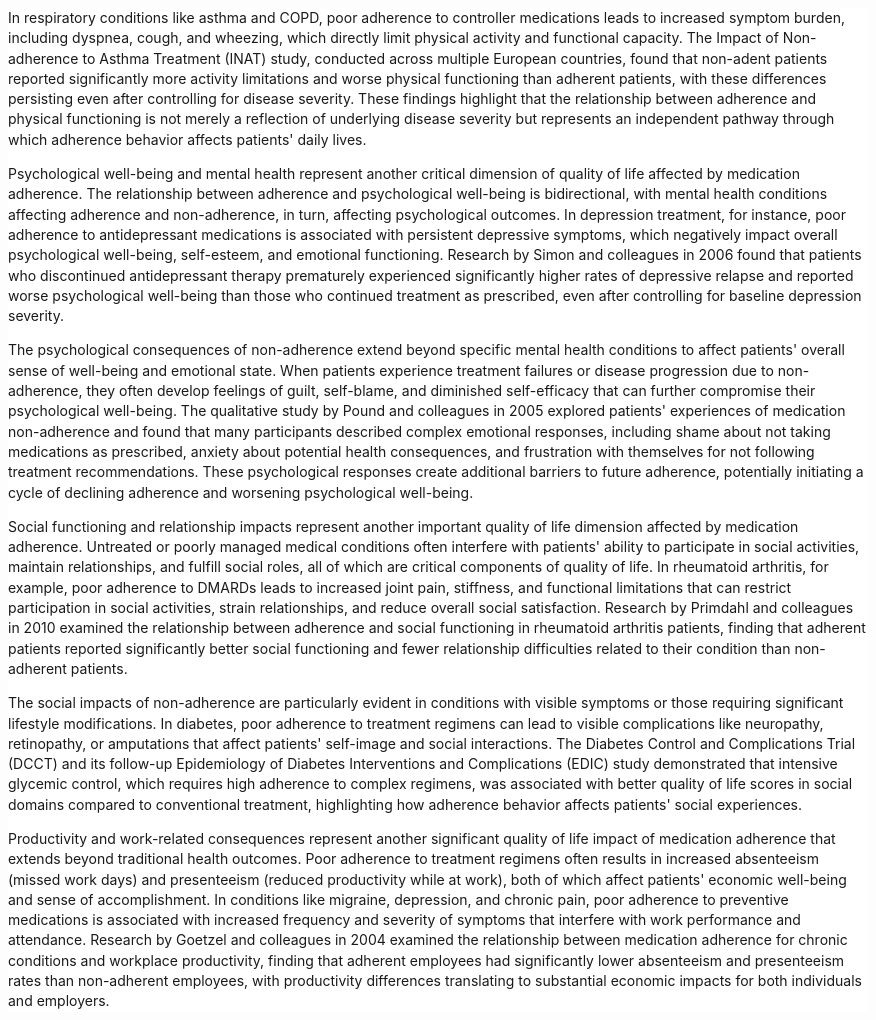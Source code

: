 In respiratory conditions like asthma and COPD, poor adherence to controller medications leads to increased symptom burden, including dyspnea, cough, and wheezing, which directly limit physical activity and functional capacity. The Impact of Non-adherence to Asthma Treatment (INAT) study, conducted across multiple European countries, found that non-adent patients reported significantly more activity limitations and worse physical functioning than adherent patients, with these differences persisting even after controlling for disease severity. These findings highlight that the relationship between adherence and physical functioning is not merely a reflection of underlying disease severity but represents an independent pathway through which adherence behavior affects patients' daily lives.

Psychological well-being and mental health represent another critical dimension of quality of life affected by medication adherence. The relationship between adherence and psychological well-being is bidirectional, with mental health conditions affecting adherence and non-adherence, in turn, affecting psychological outcomes. In depression treatment, for instance, poor adherence to antidepressant medications is associated with persistent depressive symptoms, which negatively impact overall psychological well-being, self-esteem, and emotional functioning. Research by Simon and colleagues in 2006 found that patients who discontinued antidepressant therapy prematurely experienced significantly higher rates of depressive relapse and reported worse psychological well-being than those who continued treatment as prescribed, even after controlling for baseline depression severity.

The psychological consequences of non-adherence extend beyond specific mental health conditions to affect patients' overall sense of well-being and emotional state. When patients experience treatment failures or disease progression due to non-adherence, they often develop feelings of guilt, self-blame, and diminished self-efficacy that can further compromise their psychological well-being. The qualitative study by Pound and colleagues in 2005 explored patients' experiences of medication non-adherence and found that many participants described complex emotional responses, including shame about not taking medications as prescribed, anxiety about potential health consequences, and frustration with themselves for not following treatment recommendations. These psychological responses create additional barriers to future adherence, potentially initiating a cycle of declining adherence and worsening psychological well-being.

Social functioning and relationship impacts represent another important quality of life dimension affected by medication adherence. Untreated or poorly managed medical conditions often interfere with patients' ability to participate in social activities, maintain relationships, and fulfill social roles, all of which are critical components of quality of life. In rheumatoid arthritis, for example, poor adherence to DMARDs leads to increased joint pain, stiffness, and functional limitations that can restrict participation in social activities, strain relationships, and reduce overall social satisfaction. Research by Primdahl and colleagues in 2010 examined the relationship between adherence and social functioning in rheumatoid arthritis patients, finding that adherent patients reported significantly better social functioning and fewer relationship difficulties related to their condition than non-adherent patients.

The social impacts of non-adherence are particularly evident in conditions with visible symptoms or those requiring significant lifestyle modifications. In diabetes, poor adherence to treatment regimens can lead to visible complications like neuropathy, retinopathy, or amputations that affect patients' self-image and social interactions. The Diabetes Control and Complications Trial (DCCT) and its follow-up Epidemiology of Diabetes Interventions and Complications (EDIC) study demonstrated that intensive glycemic control, which requires high adherence to complex regimens, was associated with better quality of life scores in social domains compared to conventional treatment, highlighting how adherence behavior affects patients' social experiences.

Productivity and work-related consequences represent another significant quality of life impact of medication adherence that extends beyond traditional health outcomes. Poor adherence to treatment regimens often results in increased absenteeism (missed work days) and presenteeism (reduced productivity while at work), both of which affect patients' economic well-being and sense of accomplishment. In conditions like migraine, depression, and chronic pain, poor adherence to preventive medications is associated with increased frequency and severity of symptoms that interfere with work performance and attendance. Research by Goetzel and colleagues in 2004 examined the relationship between medication adherence for chronic conditions and workplace productivity, finding that adherent employees had significantly lower absenteeism and presenteeism rates than non-adherent employees, with productivity differences translating to substantial economic impacts for both individuals and employers.
